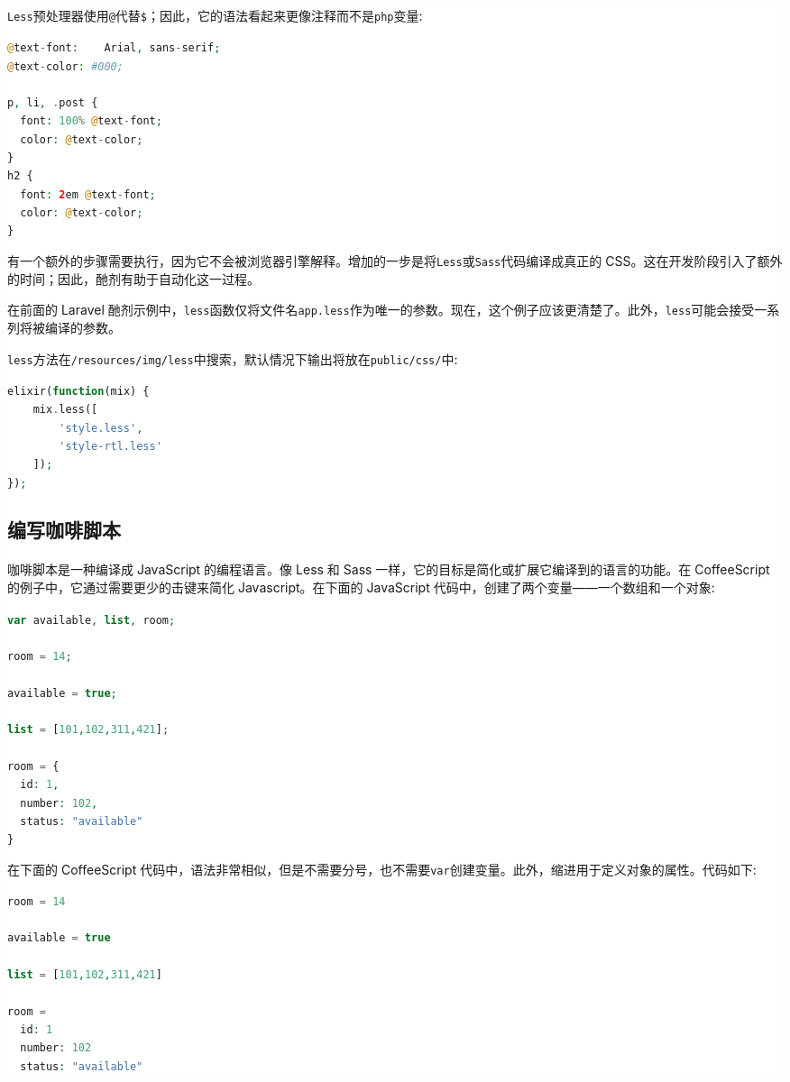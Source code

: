 `Less`预处理器使用`@`代替`$`；因此，它的语法看起来更像注释而不是`php`变量:

```php
@text-font:    Arial, sans-serif;
@text-color: #000;

p, li, .post {
  font: 100% @text-font;
  color: @text-color;
}
h2 {
  font: 2em @text-font;
  color: @text-color;
}
```

有一个额外的步骤需要执行，因为它不会被浏览器引擎解释。增加的一步是将`Less`或`Sass`代码编译成真正的 CSS。这在开发阶段引入了额外的时间；因此，酏剂有助于自动化这一过程。

在前面的 Laravel 酏剂示例中，`less`函数仅将文件名`app.less`作为唯一的参数。现在，这个例子应该更清楚了。此外，`less`可能会接受一系列将被编译的参数。

`less`方法在`/resources/img/less`中搜索，默认情况下输出将放在`public/css/`中:

```php
elixir(function(mix) {
    mix.less([
        'style.less',
        'style-rtl.less'
    ]);
});
```

## 编写咖啡脚本

咖啡脚本是一种编译成 JavaScript 的编程语言。像 Less 和 Sass 一样，它的目标是简化或扩展它编译到的语言的功能。在 CoffeeScript 的例子中，它通过需要更少的击键来简化 Javascript。在下面的 JavaScript 代码中，创建了两个变量——一个数组和一个对象:

```php
var available, list, room;

room = 14;

available = true;

list = [101,102,311,421];

room = { 
  id: 1,
  number: 102,
  status: "available"
}
```

在下面的 CoffeeScript 代码中，语法非常相似，但是不需要分号，也不需要`var`创建变量。此外，缩进用于定义对象的属性。代码如下:

```php
room = 14

available = true 

list = [101,102,311,421]

room = 
  id: 1
  number: 102
  status: "available"
```
